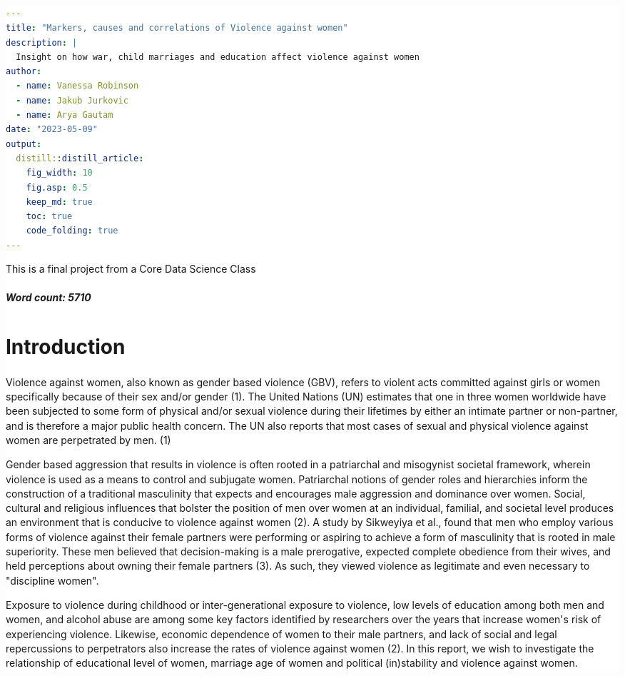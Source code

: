 ```yaml
---
title: "Markers, causes and correlations of Violence against women"
description: |
  Insight on how war, child marriages and education affect violence against women
author:
  - name: Vanessa Robinson
  - name: Jakub Jurkovic
  - name: Arya Gautam
date: "2023-05-09"
output:
  distill::distill_article:
    fig_width: 10
    fig.asp: 0.5
    keep_md: true
    toc: true
    code_folding: true
---
```


This is a final project from a Core Data Science Class



##### Word count: 5710

# Introduction

Violence against women, also known as gender based violence (GBV), refers to violent acts committed against girls or women specifically because of their sex and/or gender (1). The United Nations (UN) estimates that one in three women worldwide have been subjected to some form of physical and/or sexual violence during their lifetimes by either an intimate partner or non-partner, and is therefore a major public health concern. The UN also reports that most cases of sexual and physical violence against women are perpetrated by men. (1)

Gender based aggression that results in violence is often rooted in a patriarchal and misogynist societal framework, wherein violence is used as a means to control and subjugate women. Patriarchal notions of gender roles and hierarchies inform the construction of a traditional masculinity that expects and encourages male aggression and dominance over women. Social, cultural and religious influences that bolster the position of men over women at an individual, familial, and societal level produces an environment that is conducive to violence against women (2). A study by Sikweyiya et al., found that men who employ various forms of violence against their female partners were performing or aspiring to achieve a form of masculinity that is rooted in male superiority. These men believed that decision-making is a male prerogative, expected complete obedience from their wives, and held perceptions about owning their female partners (3). As such, they viewed violence as legitimate and even necessary to "discipline women".

Exposure to violence during childhood or inter-generational exposure to violence, low levels of education among both men and women, and alcohol abuse are among some key factors identified by researchers over the years that increase women's risk of experiencing violence. Likewise, economic dependence of women to their male partners, and lack of social and legal repercussions to perpetrators also increase the rates of violence against women (2). In this report, we wish to investigate the relationship of educational level of women, marriage age of women and political (in)stability and violence against women. 
